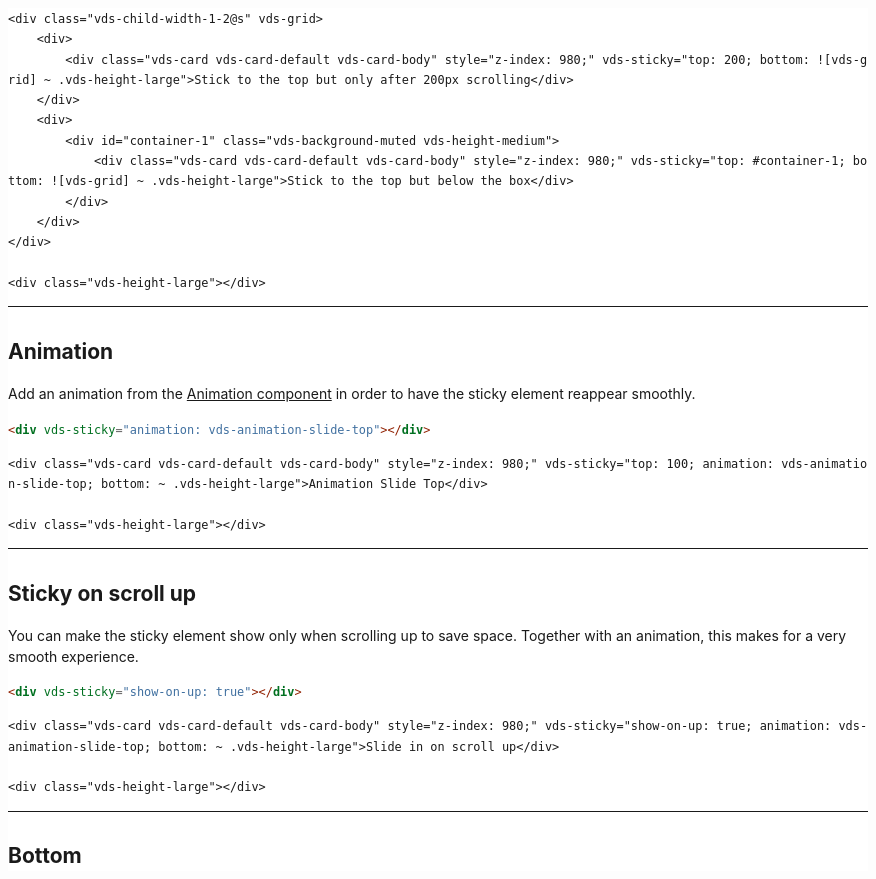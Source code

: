 ```example
<div class="vds-child-width-1-2@s" vds-grid>
    <div>
        <div class="vds-card vds-card-default vds-card-body" style="z-index: 980;" vds-sticky="top: 200; bottom: ![vds-grid] ~ .vds-height-large">Stick to the top but only after 200px scrolling</div>
    </div>
    <div>
        <div id="container-1" class="vds-background-muted vds-height-medium">
            <div class="vds-card vds-card-default vds-card-body" style="z-index: 980;" vds-sticky="top: #container-1; bottom: ![vds-grid] ~ .vds-height-large">Stick to the top but below the box</div>
        </div>
    </div>
</div>

<div class="vds-height-large"></div>
```

***

## Animation

Add an animation from the [Animation component](animation.md) in order to have the sticky element reappear smoothly.

```html
<div vds-sticky="animation: vds-animation-slide-top"></div>
```

```example
<div class="vds-card vds-card-default vds-card-body" style="z-index: 980;" vds-sticky="top: 100; animation: vds-animation-slide-top; bottom: ~ .vds-height-large">Animation Slide Top</div>

<div class="vds-height-large"></div>
```

***

## Sticky on scroll up

You can make the sticky element show only when scrolling up to save space. Together with an animation, this makes for a very smooth experience.

```html
<div vds-sticky="show-on-up: true"></div>
```

```example
<div class="vds-card vds-card-default vds-card-body" style="z-index: 980;" vds-sticky="show-on-up: true; animation: vds-animation-slide-top; bottom: ~ .vds-height-large">Slide in on scroll up</div>

<div class="vds-height-large"></div>
```

***

## Bottom
